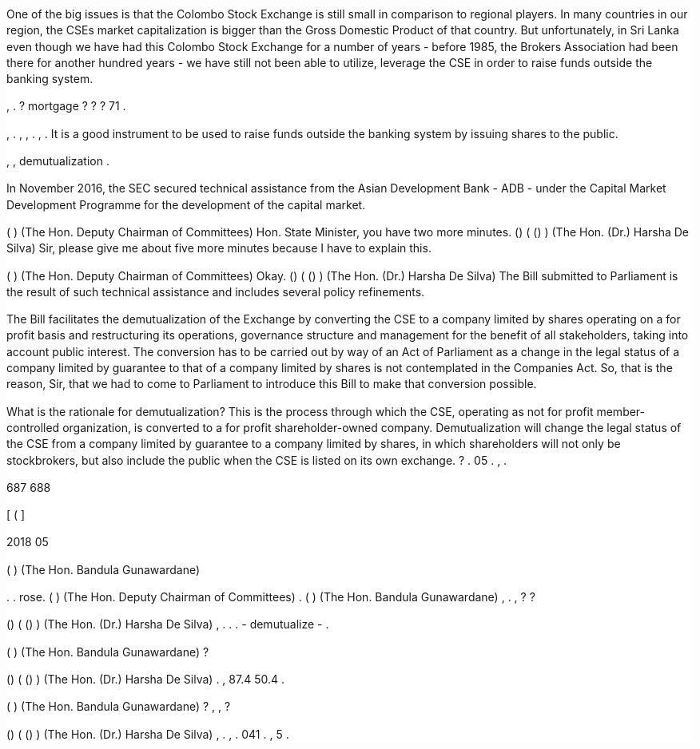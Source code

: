One of the big issues is that the Colombo Stock Exchange is still small in comparison to regional players. In many countries in our region, the CSEs market capitalization is bigger than the Gross Domestic Product of that country. But unfortunately, in Sri Lanka even though we have had this Colombo Stock Exchange for a number of years - before 1985, the Brokers Association had been there for another hundred years - we have still not been able to utilize, leverage the CSE in order to raise funds outside the banking system.

, . ? mortgage ? ? ? 71 .

, . , , . , . It is a good instrument to be used to raise funds outside the banking system by issuing shares to the public.

, , demutualization .

In November 2016, the SEC secured technical assistance from the Asian Development Bank - ADB - under the Capital Market Development Programme for the development of the capital market.

( ) (The Hon. Deputy Chairman of Committees) Hon. State Minister, you have two more minutes. () ( () ) (The Hon. (Dr.) Harsha De Silva) Sir, please give me about five more minutes because I have to explain this.

( ) (The Hon. Deputy Chairman of Committees) Okay. () ( () ) (The Hon. (Dr.) Harsha De Silva) The Bill submitted to Parliament is the result of such technical assistance and includes several policy refinements.

The Bill facilitates the demutualization of the Exchange by converting the CSE to a company limited by shares operating on a for profit basis and restructuring its operations, governance structure and management for the benefit of all stakeholders, taking into account public interest. The conversion has to be carried out by way of an Act of Parliament as a change in the legal status of a company limited by guarantee to that of a company limited by shares is not contemplated in the Companies Act. So, that is the reason, Sir, that we had to come to Parliament to introduce this Bill to make that conversion possible.

What is the rationale for demutualization? This is the process through which the CSE, operating as not for profit member-controlled organization, is converted to a for profit shareholder-owned company. Demutualization will change the legal status of the CSE from a company limited by guarantee to a company limited by shares, in which shareholders will not only be stockbrokers, but also include the public when the CSE is listed on its own exchange. ? . 05 . , .

687 688

[ ( ]

2018 05

( ) (The Hon. Bandula Gunawardane)

. . rose. ( ) (The Hon. Deputy Chairman of Committees) . ( ) (The Hon. Bandula Gunawardane) , . , ? ?

() ( () ) (The Hon. (Dr.) Harsha De Silva) , . . . - demutualize - .

( ) (The Hon. Bandula Gunawardane) ?

() ( () ) (The Hon. (Dr.) Harsha De Silva) . , 87.4 50.4 .

( ) (The Hon. Bandula Gunawardane) ? , , ?

() ( () ) (The Hon. (Dr.) Harsha De Silva) , . , . 041 . , 5 .
